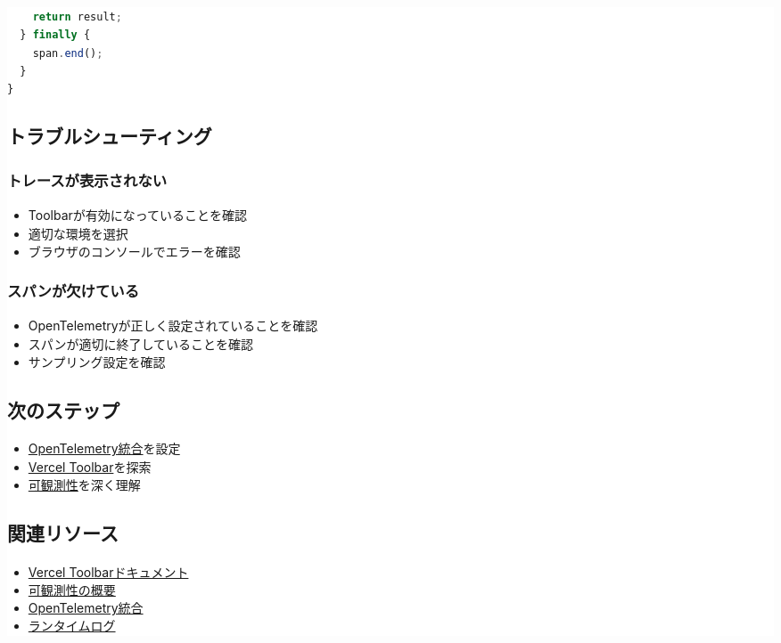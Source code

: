 ```typescript
    return result;
  } finally {
    span.end();
  }
}
```

## トラブルシューティング

### トレースが表示されない

- Toolbarが有効になっていることを確認
- 適切な環境を選択
- ブラウザのコンソールでエラーを確認

### スパンが欠けている

- OpenTelemetryが正しく設定されていることを確認
- スパンが適切に終了していることを確認
- サンプリング設定を確認

## 次のステップ

- [OpenTelemetry統合](/docs/otel)を設定
- [Vercel Toolbar](/docs/vercel-toolbar)を探索
- [可観測性](/docs/observability)を深く理解

## 関連リソース

- [Vercel Toolbarドキュメント](/docs/vercel-toolbar)
- [可観測性の概要](/docs/observability)
- [OpenTelemetry統合](/docs/otel)
- [ランタイムログ](/docs/logs/runtime)
